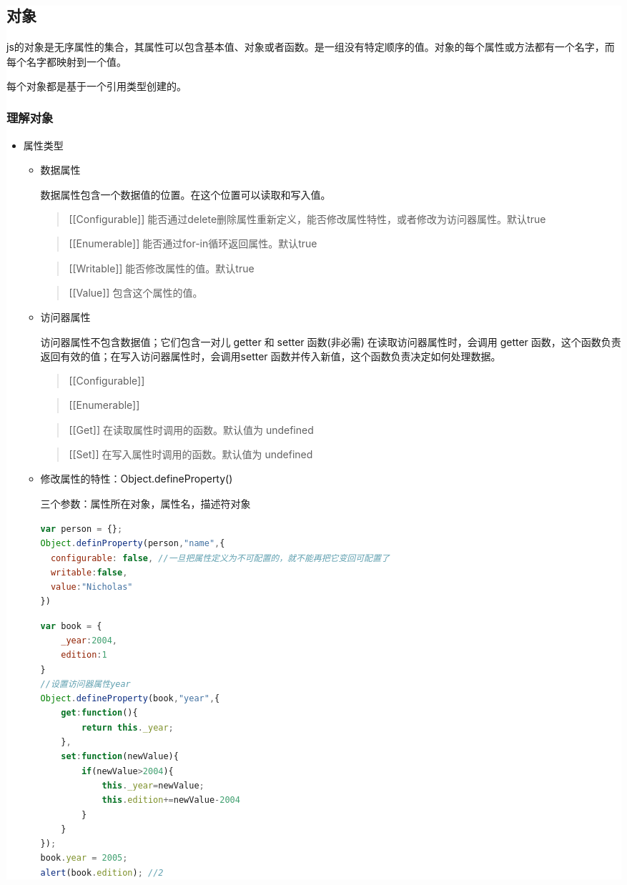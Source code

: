 ## 对象

js的对象是无序属性的集合，其属性可以包含基本值、对象或者函数。是一组没有特定顺序的值。对象的每个属性或方法都有一个名字，而每个名字都映射到一个值。

每个对象都是基于一个引用类型创建的。

### 理解对象

* 属性类型

  * 数据属性

    数据属性包含一个数据值的位置。在这个位置可以读取和写入值。

    > [[Configurable]] 能否通过delete删除属性重新定义，能否修改属性特性，或者修改为访问器属性。默认true

    > [[Enumerable]] 能否通过for-in循环返回属性。默认true

    > [[Writable]] 能否修改属性的值。默认true

    > [[Value]] 包含这个属性的值。

  * 访问器属性

    访问器属性不包含数据值；它们包含一对儿 getter 和 setter 函数(非必需)
    在读取访问器属性时，会调用 getter 函数，这个函数负责返回有效的值；在写入访问器属性时，会调用setter 函数并传入新值，这个函数负责决定如何处理数据。

    > [[Configurable]]

    > [[Enumerable]]

    > [[Get]]  在读取属性时调用的函数。默认值为 undefined

    > [[Set]]  在写入属性时调用的函数。默认值为 undefined

  * 修改属性的特性：Object.defineProperty() 

    三个参数：属性所在对象，属性名，描述符对象

    ```javascript
    var person = {};
    Object.definProperty(person,"name",{
      configurable: false, //一旦把属性定义为不可配置的，就不能再把它变回可配置了
      writable:false,
      value:"Nicholas"
    })
    ```

    ```javascript
    var book = {
    	_year:2004,
    	edition:1
    }
    //设置访问器属性year
    Object.defineProperty(book,"year",{
    	get:function(){
    		return this._year;
    	},
    	set:function(newValue){
    		if(newValue>2004){
    			this._year=newValue;
    			this.edition+=newValue-2004
    		}
    	}
    });
    book.year = 2005;
    alert(book.edition); //2
    ```
